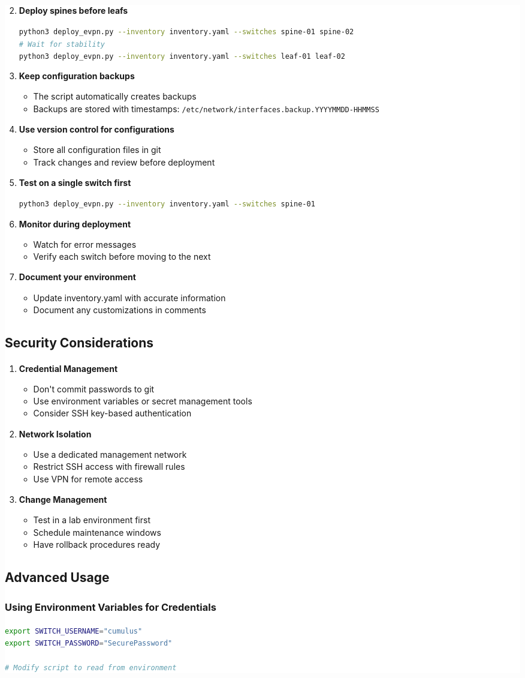 2. **Deploy spines before leafs**
   ```bash
   python3 deploy_evpn.py --inventory inventory.yaml --switches spine-01 spine-02
   # Wait for stability
   python3 deploy_evpn.py --inventory inventory.yaml --switches leaf-01 leaf-02
   ```

3. **Keep configuration backups**
   - The script automatically creates backups
   - Backups are stored with timestamps: `/etc/network/interfaces.backup.YYYYMMDD-HHMMSS`

4. **Use version control for configurations**
   - Store all configuration files in git
   - Track changes and review before deployment

5. **Test on a single switch first**
   ```bash
   python3 deploy_evpn.py --inventory inventory.yaml --switches spine-01
   ```

6. **Monitor during deployment**
   - Watch for error messages
   - Verify each switch before moving to the next

7. **Document your environment**
   - Update inventory.yaml with accurate information
   - Document any customizations in comments

## Security Considerations

1. **Credential Management**
   - Don't commit passwords to git
   - Use environment variables or secret management tools
   - Consider SSH key-based authentication

2. **Network Isolation**
   - Use a dedicated management network
   - Restrict SSH access with firewall rules
   - Use VPN for remote access

3. **Change Management**
   - Test in a lab environment first
   - Schedule maintenance windows
   - Have rollback procedures ready

## Advanced Usage

### Using Environment Variables for Credentials

```bash
export SWITCH_USERNAME="cumulus"
export SWITCH_PASSWORD="SecurePassword"

# Modify script to read from environment
```

